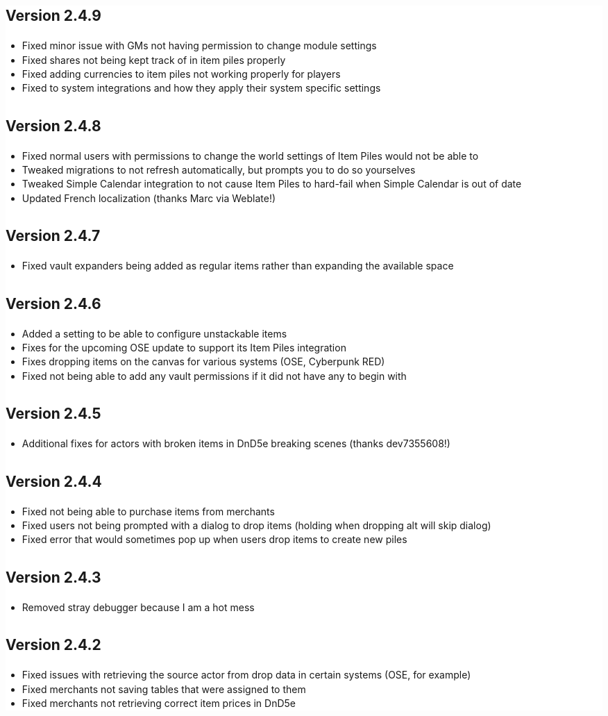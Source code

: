 ## Version 2.4.9

- Fixed minor issue with GMs not having permission to change module settings
- Fixed shares not being kept track of in item piles properly
- Fixed adding currencies to item piles not working properly for players
- Fixed to system integrations and how they apply their system specific settings

## Version 2.4.8

- Fixed normal users with permissions to change the world settings of Item Piles would not be able to
- Tweaked migrations to not refresh automatically, but prompts you to do so yourselves
- Tweaked Simple Calendar integration to not cause Item Piles to hard-fail when Simple Calendar is out of date
- Updated French localization (thanks Marc via Weblate!)

## Version 2.4.7

- Fixed vault expanders being added as regular items rather than expanding the available space

## Version 2.4.6

- Added a setting to be able to configure unstackable items
- Fixes for the upcoming OSE update to support its Item Piles integration
- Fixes dropping items on the canvas for various systems (OSE, Cyberpunk RED)
- Fixed not being able to add any vault permissions if it did not have any to begin with

## Version 2.4.5

- Additional fixes for actors with broken items in DnD5e breaking scenes (thanks dev7355608!)

## Version 2.4.4

- Fixed not being able to purchase items from merchants
- Fixed users not being prompted with a dialog to drop items (holding when dropping alt will skip dialog)
- Fixed error that would sometimes pop up when users drop items to create new piles

## Version 2.4.3

- Removed stray debugger because I am a hot mess

## Version 2.4.2

- Fixed issues with retrieving the source actor from drop data in certain systems (OSE, for example)
- Fixed merchants not saving tables that were assigned to them
- Fixed merchants not retrieving correct item prices in DnD5e

